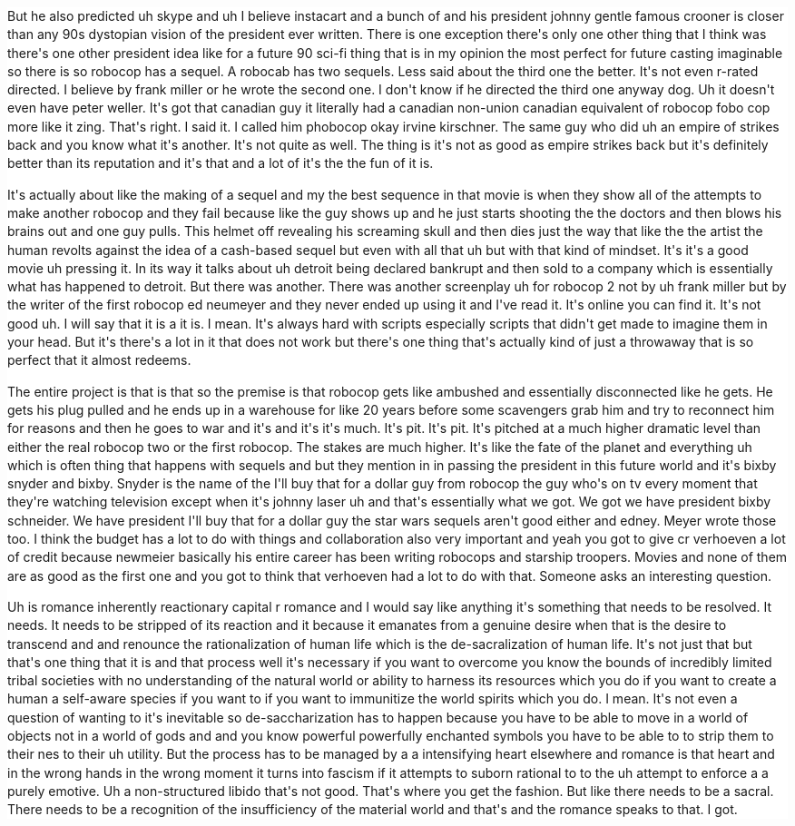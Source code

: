 But he also predicted uh skype and uh I believe instacart and a bunch of  and his president johnny gentle famous crooner is closer than any 90s dystopian vision of the president ever written. There is one exception there's only one other thing that I think was there's one other president idea like for a future 90 sci-fi thing that is in my opinion the most perfect for future casting imaginable so there is so robocop has a sequel. A robocab has two sequels. Less said about the third one the better. It's not even r-rated directed. I believe by frank miller or he wrote the second one. I don't know if he directed the third one anyway dog. Uh it doesn't even have peter weller. It's got that canadian guy it literally had a canadian non-union canadian equivalent of robocop fobo cop more like it zing. That's right. I said it. I called him phobocop okay irvine kirschner. The same guy who did uh an empire of strikes back and you know what it's another. It's not quite as well. The thing is it's not as good as empire strikes back but it's definitely better than its reputation and it's that and a lot of it's the the fun of it is.

It's actually about like the making of a sequel and my the best sequence in that movie is when they show all of the attempts to make another robocop and they fail because like the guy shows up and he just starts shooting the the doctors and then blows his brains out and one guy pulls. This helmet off revealing his screaming skull and then dies just the way that like the the artist the human revolts against the idea of a cash-based sequel but even with all that uh but with that kind of mindset. It's it's a good movie uh pressing it. In its way it talks about uh detroit being declared bankrupt and then sold to a company which is essentially what has happened to detroit. But there was another. There was another screenplay uh for robocop 2 not by uh frank miller but by the writer of the first robocop ed neumeyer and they never ended up using it and I've read it. It's online you can find it. It's not good uh. I will say that it is a it is. I mean. It's always hard with scripts especially scripts that didn't get made to imagine them in your head. But it's there's a lot in it that does not work but there's one thing that's actually kind of just a throwaway that is so perfect that it almost redeems.

The entire project is that is that so the premise is that robocop gets like ambushed and essentially disconnected like he gets. He gets his plug pulled and he ends up in a warehouse for like 20 years before some scavengers grab him and try to reconnect him for reasons and then he goes to war and it's and it's it's much. It's pit. It's pit. It's pitched at a much higher dramatic level than either the real robocop two or the first robocop. The stakes are much higher. It's like the fate of the planet and everything uh which is often thing that happens with sequels and but they mention in in passing the president in this future world and it's bixby snyder and bixby. Snyder is the name of the I'll buy that for a dollar guy from robocop the guy who's on tv every moment that they're watching television except when it's johnny laser uh and that's essentially what we got. We got we have president bixby schneider. We have president I'll buy that for a dollar guy the star wars sequels aren't good either and edney. Meyer wrote those too. I think the budget has a lot to do with things and collaboration also very important and yeah you got to give cr verhoeven a lot of credit because newmeier basically his entire career has been writing robocops and starship troopers. Movies and none of them are as good as the first one and you got to think that verhoeven had a lot to do with that. Someone asks an interesting question.

Uh is romance inherently reactionary capital r romance and I would say like anything it's something that needs to be resolved. It needs. It needs to be stripped of its reaction and it because it emanates from a genuine desire when that is the desire to transcend and and renounce the rationalization of human life which is the de-sacralization of human life. It's not just that but that's one thing that it is and that process well it's necessary if you want to overcome you know the bounds of incredibly limited tribal societies with no understanding of the natural world or ability to harness its resources which you do if you want to create a human a self-aware species if you want to if you want to immunitize the world spirits which you do. I mean. It's not even a question of wanting to it's inevitable so de-saccharization has to happen because you have to be able to move in a world of objects not in a world of gods and and you know powerful powerfully enchanted symbols you have to be able to to strip them to their nes to their uh utility. But the process has to be managed by a a intensifying heart elsewhere and romance is that heart and in the wrong hands in the wrong moment it turns into fascism if it attempts to suborn rational to to the uh attempt to enforce a a purely emotive. Uh a non-structured libido that's not good. That's where you get the fashion. But like there needs to be a sacral. There needs to be a recognition of the insufficiency of the material world and that's and the romance speaks to that. I got.
